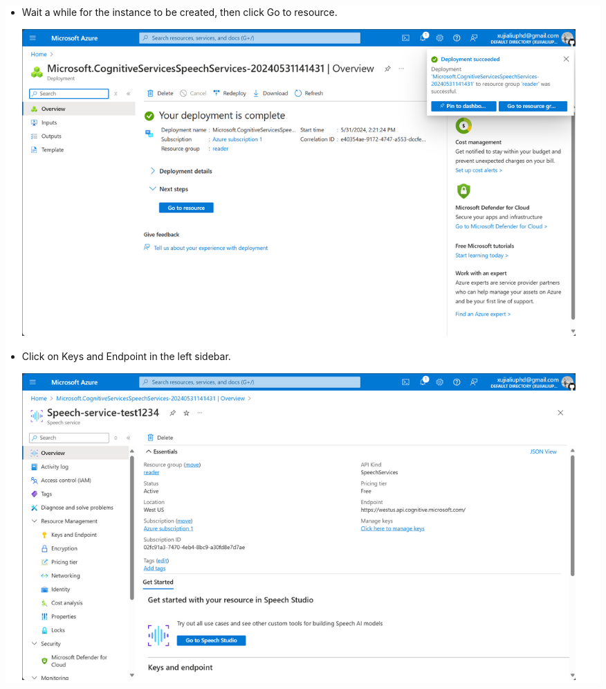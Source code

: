 - Wait a while for the instance to be created, then click Go to resource.
  <p align="left"><img src="./.attachments/Pasted_image_20240531142151.png" alt="img" width="800" /></p>
  
- Click on Keys and Endpoint in the left sidebar.
  <p align="left"><img src="./.attachments/Pasted_image_20240531142300.png" alt="img" width="800" /></p>
  